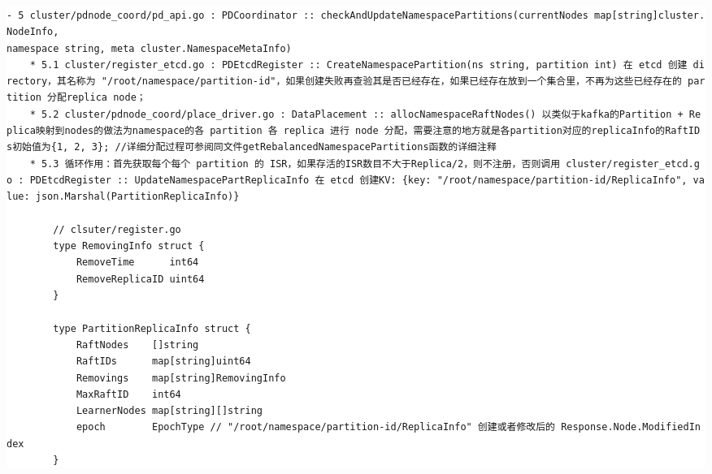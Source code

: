 	- 5 cluster/pdnode_coord/pd_api.go : PDCoordinator :: checkAndUpdateNamespacePartitions(currentNodes map[string]cluster.NodeInfo,
	namespace string, meta cluster.NamespaceMetaInfo)
		* 5.1 cluster/register_etcd.go : PDEtcdRegister :: CreateNamespacePartition(ns string, partition int) 在 etcd 创建 directory，其名称为 "/root/namespace/partition-id"，如果创建失败再查验其是否已经存在，如果已经存在放到一个集合里，不再为这些已经存在的 partition 分配replica node；
		* 5.2 cluster/pdnode_coord/place_driver.go : DataPlacement :: allocNamespaceRaftNodes() 以类似于kafka的Partition + Replica映射到nodes的做法为namespace的各 partition 各 replica 进行 node 分配，需要注意的地方就是各partition对应的replicaInfo的RaftIDs初始值为{1, 2, 3}; //详细分配过程可参阅同文件getRebalancedNamespacePartitions函数的详细注释
		* 5.3 循环作用：首先获取每个每个 partition 的 ISR，如果存活的ISR数目不大于Replica/2，则不注册，否则调用 cluster/register_etcd.go : PDEtcdRegister :: UpdateNamespacePartReplicaInfo 在 etcd 创建KV: {key: "/root/namespace/partition-id/ReplicaInfo", value: json.Marshal(PartitionReplicaInfo)}

			// clsuter/register.go
			type RemovingInfo struct {
				RemoveTime      int64
				RemoveReplicaID uint64
			}

			type PartitionReplicaInfo struct {
				RaftNodes    []string
				RaftIDs      map[string]uint64
				Removings    map[string]RemovingInfo
				MaxRaftID    int64
				LearnerNodes map[string][]string
				epoch        EpochType // "/root/namespace/partition-id/ReplicaInfo" 创建或者修改后的 Response.Node.ModifiedIndex
			}


